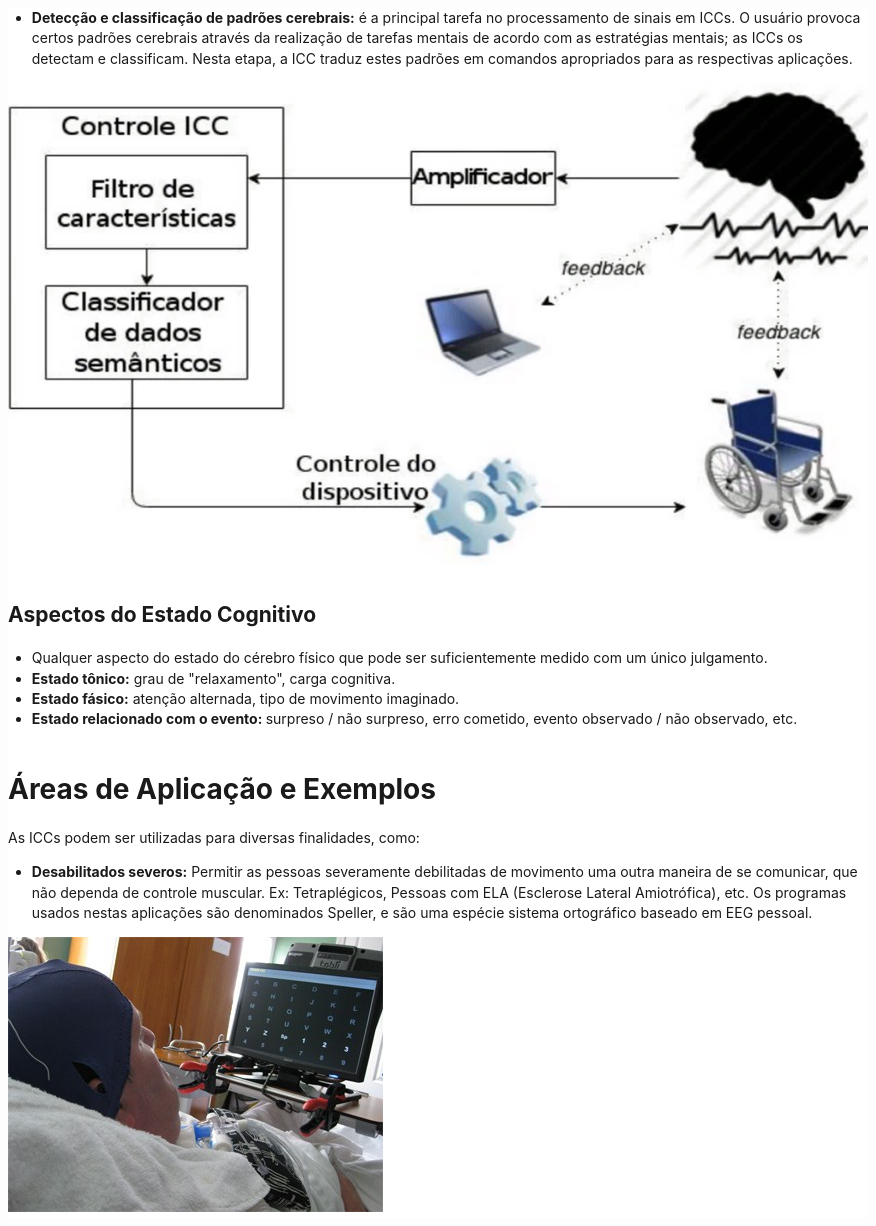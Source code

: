 - <b>Detecção e classificação de padrões cerebrais:</b> é a principal tarefa no processamento de sinais em ICCs. O usuário provoca certos padrões cerebrais através da realização de tarefas mentais de acordo com as estratégias mentais; as ICCs os detectam e classificam. Nesta etapa, a ICC traduz estes padrões em comandos apropriados para as respectivas aplicações.

![Esquematização do funcionamento de uma ICC - Os sinais capturados são amplificados para serem enviados a um filtro que produz um conjunto de características relevantes, após a filtragem uma interface de controle converte lógicos interpretados em dados semânticos, que são enviados a um controlador de dispositivo qualquer (por exemplo, uma cadeira de rodas automatizada. Por fim, o controlador do dispositivo gera ação desejada pelo usuário.](Imagens/figura6.jpg)

## Aspectos do Estado Cognitivo
 - Qualquer aspecto do estado do cérebro físico que pode ser suficientemente medido com um único julgamento.
 - <b>Estado tônico:</b> grau de "relaxamento", carga cognitiva.
 - <b>Estado fásico:</b> atenção alternada, tipo de movimento imaginado.
 - <b>Estado relacionado com o evento: </b>surpreso / não surpreso, erro cometido, evento observado / não observado, etc.

# Áreas de Aplicação e Exemplos
As ICCs podem ser utilizadas para diversas finalidades, como:

 - <b>Desabilitados severos:</b> Permitir as pessoas severamente debilitadas de movimento uma outra maneira de se comunicar, que não dependa de controle muscular. Ex: Tetraplégicos, Pessoas com ELA (Esclerose Lateral Amiotrófica), etc. Os programas usados nestas aplicações são denominados Speller, e são uma espécie sistema ortográfico baseado em EEG pessoal.


![Paciente com desabilitação severa utilizando EEG.](Imagens/figura7.jpg)